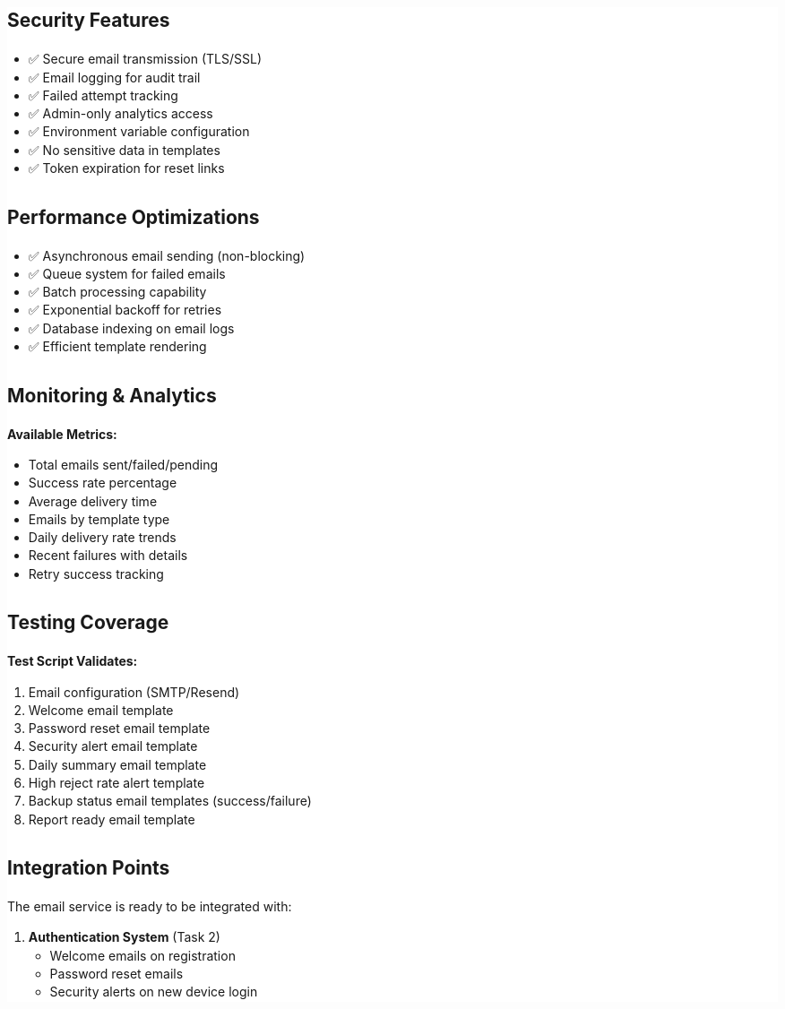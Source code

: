 ## Security Features

- ✅ Secure email transmission (TLS/SSL)
- ✅ Email logging for audit trail
- ✅ Failed attempt tracking
- ✅ Admin-only analytics access
- ✅ Environment variable configuration
- ✅ No sensitive data in templates
- ✅ Token expiration for reset links

## Performance Optimizations

- ✅ Asynchronous email sending (non-blocking)
- ✅ Queue system for failed emails
- ✅ Batch processing capability
- ✅ Exponential backoff for retries
- ✅ Database indexing on email logs
- ✅ Efficient template rendering

## Monitoring & Analytics

**Available Metrics:**
- Total emails sent/failed/pending
- Success rate percentage
- Average delivery time
- Emails by template type
- Daily delivery rate trends
- Recent failures with details
- Retry success tracking

## Testing Coverage

**Test Script Validates:**
1. Email configuration (SMTP/Resend)
2. Welcome email template
3. Password reset email template
4. Security alert email template
5. Daily summary email template
6. High reject rate alert template
7. Backup status email templates (success/failure)
8. Report ready email template

## Integration Points

The email service is ready to be integrated with:

1. **Authentication System** (Task 2)
   - Welcome emails on registration
   - Password reset emails
   - Security alerts on new device login
